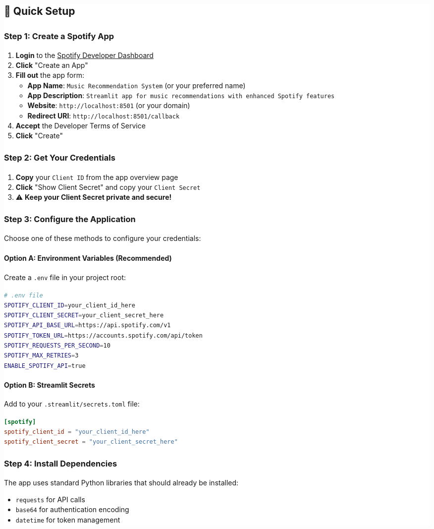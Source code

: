 ## 🚀 Quick Setup

### Step 1: Create a Spotify App

1. **Login** to the [Spotify Developer Dashboard](https://developer.spotify.com/dashboard/applications)
2. **Click** "Create an App"
3. **Fill out** the app form:
   - **App Name**: `Music Recommendation System` (or your preferred name)
   - **App Description**: `Streamlit app for music recommendations with enhanced Spotify features`
   - **Website**: `http://localhost:8501` (or your domain)
   - **Redirect URI**: `http://localhost:8501/callback`
4. **Accept** the Developer Terms of Service
5. **Click** "Create"

### Step 2: Get Your Credentials

1. **Copy** your `Client ID` from the app overview page
2. **Click** "Show Client Secret" and copy your `Client Secret`
3. ⚠️ **Keep your Client Secret private and secure!**

### Step 3: Configure the Application

Choose one of these methods to configure your credentials:

#### Option A: Environment Variables (Recommended)

Create a `.env` file in your project root:

```bash
# .env file
SPOTIFY_CLIENT_ID=your_client_id_here
SPOTIFY_CLIENT_SECRET=your_client_secret_here
SPOTIFY_API_BASE_URL=https://api.spotify.com/v1
SPOTIFY_TOKEN_URL=https://accounts.spotify.com/api/token
SPOTIFY_REQUESTS_PER_SECOND=10
SPOTIFY_MAX_RETRIES=3
ENABLE_SPOTIFY_API=true
```

#### Option B: Streamlit Secrets

Add to your `.streamlit/secrets.toml` file:

```toml
[spotify]
spotify_client_id = "your_client_id_here"
spotify_client_secret = "your_client_secret_here"
```

### Step 4: Install Dependencies

The app uses standard Python libraries that should already be installed:
- `requests` for API calls
- `base64` for authentication encoding
- `datetime` for token management
